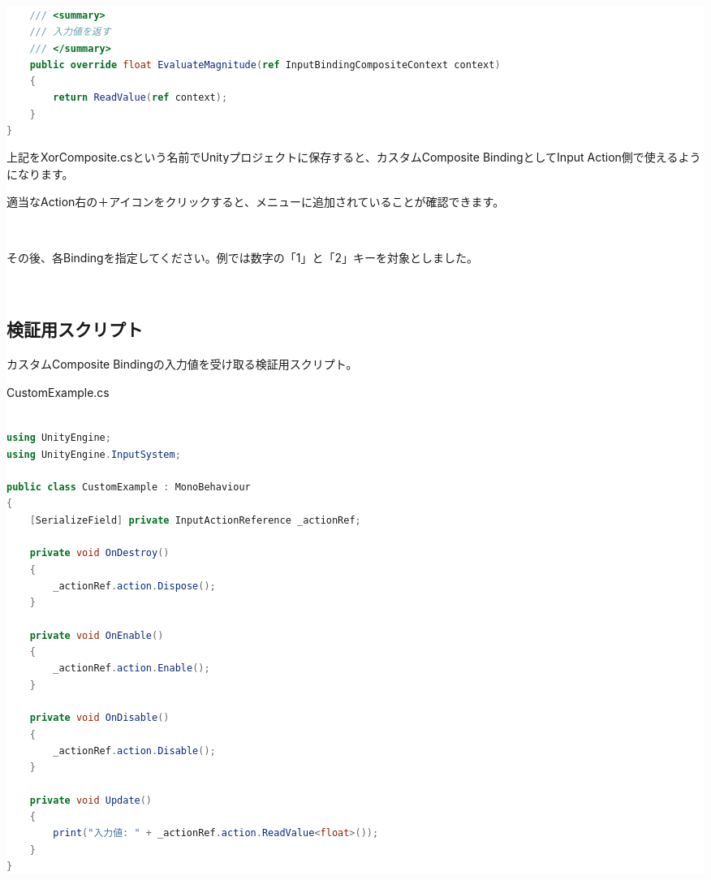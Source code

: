 ```cs
    /// <summary>
    /// 入力値を返す
    /// </summary>
    public override float EvaluateMagnitude(ref InputBindingCompositeContext context)
    {
        return ReadValue(ref context);
    }
}

```


上記をXorComposite.csという名前でUnityプロジェクトに保存すると、カスタムComposite BindingとしてInput Action側で使えるようになります。

適当なAction右の＋アイコンをクリックすると、メニューに追加されていることが確認できます。


<img src="images/9/9_1/unity-input-system-composite-binding-24.png.avif" width="50%" alt="" title="">

<br>



その後、各Bindingを指定してください。例では数字の「1」と「2」キーを対象としました。



<img src="images/9/9_1/unity-input-system-composite-binding-25.png.avif" width="50%" alt="" title="">

<br>



## 検証用スクリプト
カスタムComposite Bindingの入力値を受け取る検証用スクリプト。

CustomExample.cs
```cs

using UnityEngine;
using UnityEngine.InputSystem;

public class CustomExample : MonoBehaviour
{
    [SerializeField] private InputActionReference _actionRef;

    private void OnDestroy()
    {
        _actionRef.action.Dispose();
    }

    private void OnEnable()
    {
        _actionRef.action.Enable();
    }

    private void OnDisable()
    {
        _actionRef.action.Disable();
    }

    private void Update()
    {
        print("入力値: " + _actionRef.action.ReadValue<float>());
    }
}


```